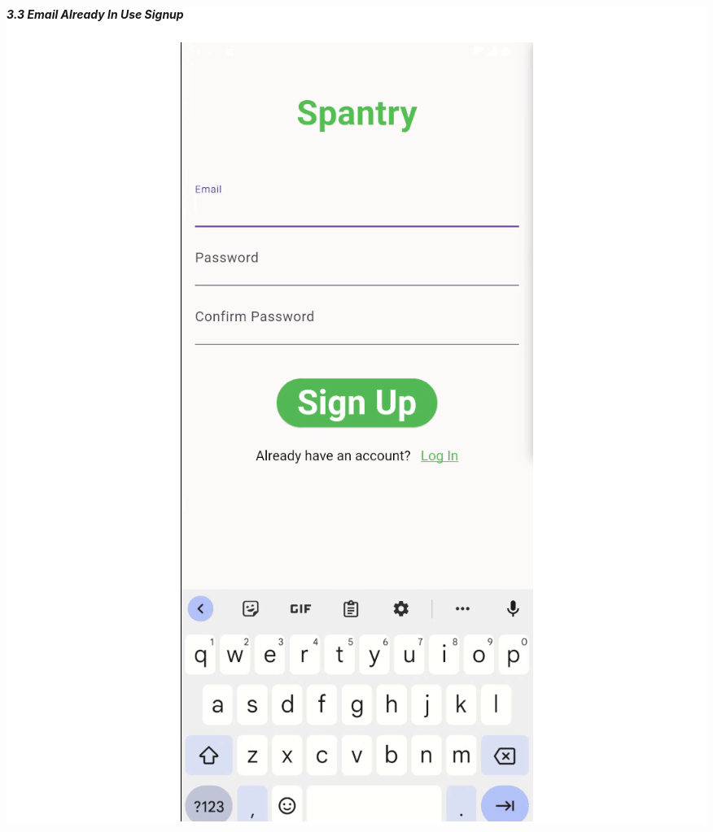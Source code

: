 ##### 3.3 Email Already In Use Signup

<p align="center" justify="center">
  <img src="docs/mailalreadyused_signup.gif"/>
</p>
